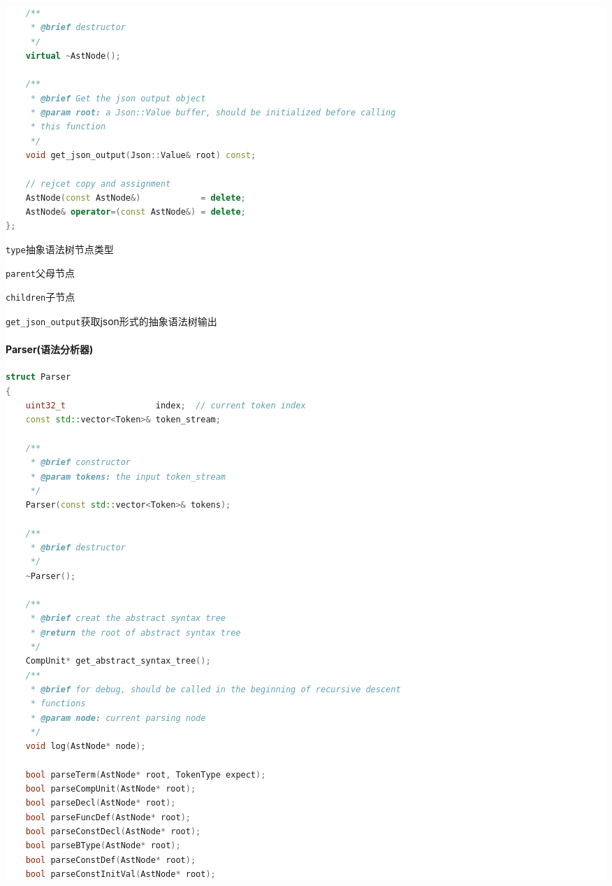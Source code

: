 ```c++
    /**
     * @brief destructor
     */
    virtual ~AstNode();

    /**
     * @brief Get the json output object
     * @param root: a Json::Value buffer, should be initialized before calling
     * this function
     */
    void get_json_output(Json::Value& root) const;

    // rejcet copy and assignment
    AstNode(const AstNode&)            = delete;
    AstNode& operator=(const AstNode&) = delete;
};
```

`type`抽象语法树节点类型

`parent`父母节点

`children`子节点

`get_json_output`获取json形式的抽象语法树输出

#### Parser(语法分析器)

```C++
struct Parser
{
    uint32_t                  index;  // current token index
    const std::vector<Token>& token_stream;

    /**
     * @brief constructor
     * @param tokens: the input token_stream
     */
    Parser(const std::vector<Token>& tokens);

    /**
     * @brief destructor
     */
    ~Parser();

    /**
     * @brief creat the abstract syntax tree
     * @return the root of abstract syntax tree
     */
    CompUnit* get_abstract_syntax_tree();
    /**
     * @brief for debug, should be called in the beginning of recursive descent
     * functions
     * @param node: current parsing node
     */
    void log(AstNode* node);

    bool parseTerm(AstNode* root, TokenType expect);
    bool parseCompUnit(AstNode* root);
    bool parseDecl(AstNode* root);
    bool parseFuncDef(AstNode* root);
    bool parseConstDecl(AstNode* root);
    bool parseBType(AstNode* root);
    bool parseConstDef(AstNode* root);
    bool parseConstInitVal(AstNode* root);
```